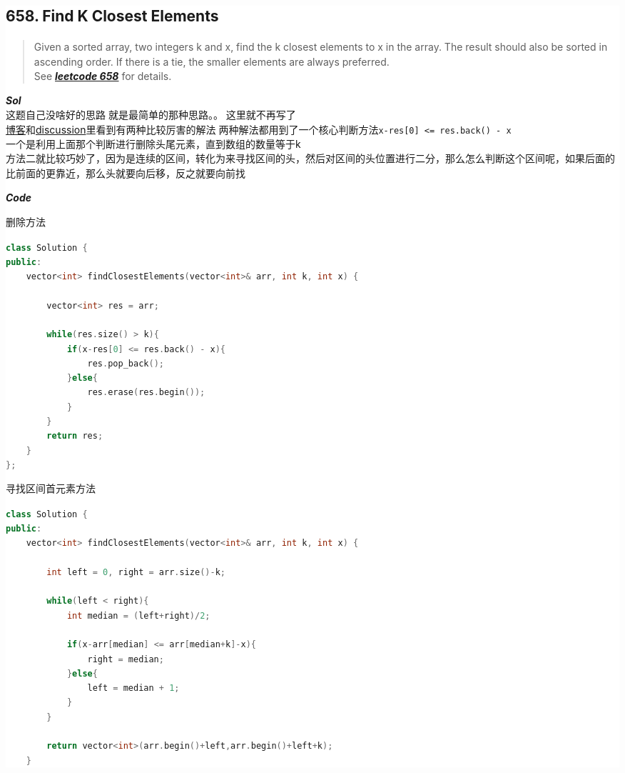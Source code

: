 


## 658. Find K Closest Elements

>Given a sorted array, two integers k and x, find the k closest elements to x in the array. The result should also be sorted in ascending order. If there is a tie, the smaller elements are always preferred.  
>See [***leetcode 658***][ref3] for details.     

[ref3]:https://leetcode.com/problems/find-k-closest-elements/


***Sol***  
这题自己没啥好的思路 就是最简单的那种思路。。 这里就不再写了  
[博客][ref4]和[discussion][ref5]里看到有两种比较厉害的解法
两种解法都用到了一个核心判断方法`x-res[0] <= res.back() - x`  
一个是利用上面那个判断进行删除头尾元素，直到数组的数量等于k  
方法二就比较巧妙了，因为是连续的区间，转化为来寻找区间的头，然后对区间的头位置进行二分，那么怎么判断这个区间呢，如果后面的比前面的更靠近，那么头就要向后移，反之就要向前找   

 [ref4]:http://www.cnblogs.com/grandyang/p/7519466.html
 [ref5]:https://leetcode.com/problems/find-k-closest-elements/discuss/106426/JavaC%2B%2BPython-Binary-Research-O(log(N-K)-%2B-K)


***Code***

删除方法

```cpp
class Solution {
public:
    vector<int> findClosestElements(vector<int>& arr, int k, int x) {
        
        vector<int> res = arr;
        
        while(res.size() > k){
            if(x-res[0] <= res.back() - x){
                res.pop_back();
            }else{
                res.erase(res.begin());
            }
        }
        return res;
    }
};
```

寻找区间首元素方法  


```cpp
class Solution {
public:
    vector<int> findClosestElements(vector<int>& arr, int k, int x) {
        
        int left = 0, right = arr.size()-k;
        
        while(left < right){
            int median = (left+right)/2;
            
            if(x-arr[median] <= arr[median+k]-x){
                right = median;
            }else{
                left = median + 1;
            }
        }
        
        return vector<int>(arr.begin()+left,arr.begin()+left+k);
    }
```